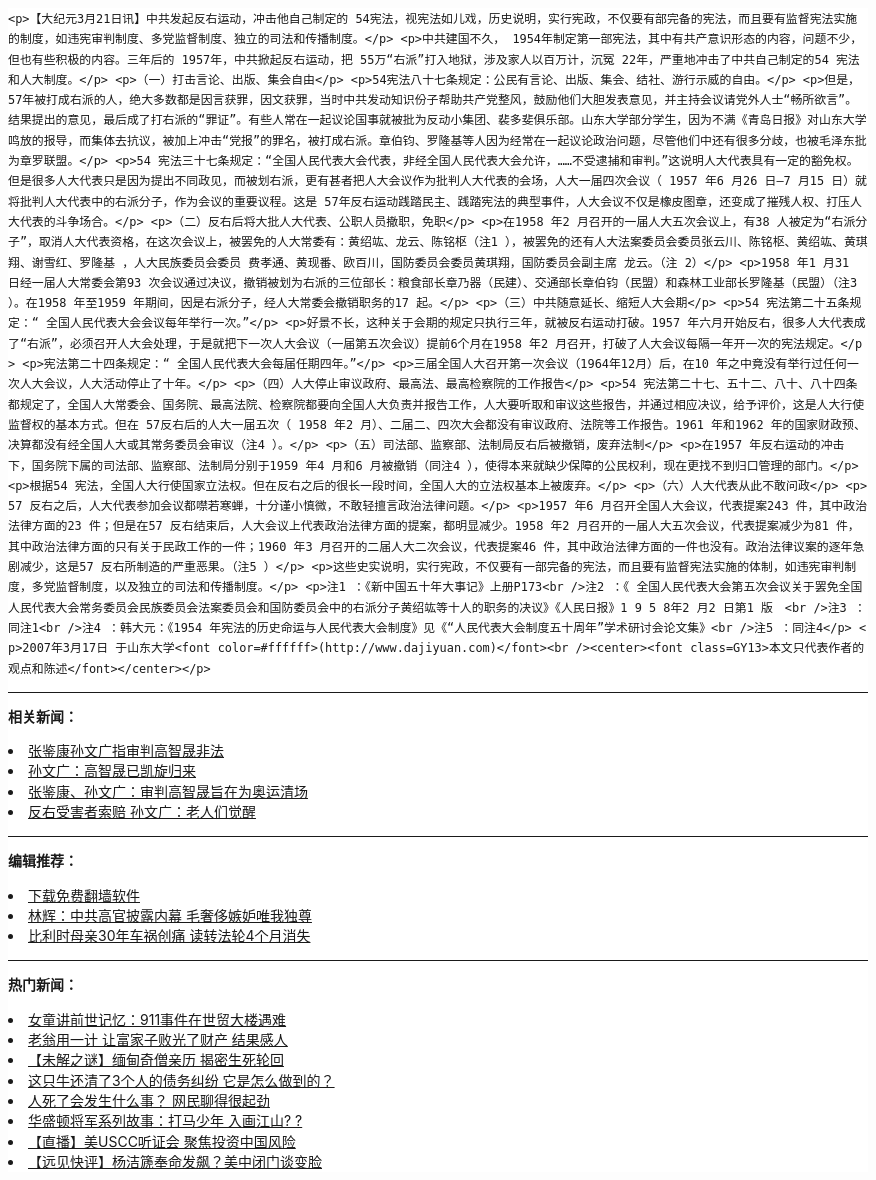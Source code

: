 	<p>【大纪元3月21日讯】中共发起反右运动，冲击他自己制定的 54宪法，视宪法如儿戏，历史说明，实行宪政，不仅要有部完备的宪法，而且要有监督宪法实施的制度，如违宪审判制度、多党监督制度、独立的司法和传播制度。</p> <p>中共建国不久， 1954年制定第一部宪法，其中有共产意识形态的内容，问题不少，但也有些积极的内容。三年后的 1957年，中共掀起反右运动，把 55万“右派”打入地狱，涉及家人以百万计，沉冤 22年，严重地冲击了中共自己制定的54 宪法和人大制度。</p> <p>（一）打击言论、出版、集会自由</p> <p>54宪法八十七条规定：公民有言论、出版、集会、结社、游行示威的自由。</p> <p>但是， 57年被打成右派的人，绝大多数都是因言获罪，因文获罪，当时中共发动知识份子帮助共产党整风，鼓励他们大胆发表意见，并主持会议请党外人士“畅所欲言”。结果提出的意见，最后成了打右派的“罪证”。有些人常在一起议论国事就被批为反动小集团、裴多斐俱乐部。山东大学部分学生，因为不满《青岛日报》对山东大学鸣放的报导，而集体去抗议，被加上冲击“党报”的罪名，被打成右派。章伯钧、罗隆基等人因为经常在一起议论政治问题，尽管他们中还有很多分歧，也被毛泽东批为章罗联盟。</p> <p>54 宪法三十七条规定：“全国人民代表大会代表，非经全国人民代表大会允许，……不受逮捕和审判。”这说明人大代表具有一定的豁免权。但是很多人大代表只是因为提出不同政见，而被划右派，更有甚者把人大会议作为批判人大代表的会场，人大一届四次会议（ 1957 年6 月26 日—7 月15 日）就将批判人大代表中的右派分子，作为会议的重要议程。这是 57年反右运动践踏民主、践踏宪法的典型事件，人大会议不仅是橡皮图章，还变成了摧残人权、打压人大代表的斗争场合。</p> <p>（二）反右后将大批人大代表、公职人员撤职，免职</p> <p>在1958 年2 月召开的一届人大五次会议上，有38 人被定为“右派分子”，取消人大代表资格，在这次会议上，被罢免的人大常委有：黄绍竑、龙云、陈铭枢（注1 ），被罢免的还有人大法案委员会委员张云川、陈铭枢、黄绍竑、黄琪翔、谢雪红、罗隆基 ，人大民族委员会委员 费孝通、黄现番、欧百川，国防委员会委员黄琪翔，国防委员会副主席 龙云。（注 2）</p> <p>1958 年1 月31 日经一届人大常委会第93 次会议通过决议，撤销被划为右派的三位部长：粮食部长章乃器（民建）、交通部长章伯钧（民盟）和森林工业部长罗隆基（民盟）（注3 ）。在1958 年至1959 年期间，因是右派分子，经人大常委会撤销职务的17 起。</p> <p>（三）中共随意延长、缩短人大会期</p> <p>54 宪法第二十五条规定：“ 全国人民代表大会会议每年举行一次。”</p> <p>好景不长，这种关于会期的规定只执行三年，就被反右运动打破。1957 年六月开始反右，很多人大代表成了“右派”，必须召开人大会处理，于是就把下一次人大会议（一届第五次会议）提前6个月在1958 年2 月召开，打破了人大会议每隔一年开一次的宪法规定。</p> <p>宪法第二十四条规定：“ 全国人民代表大会每届任期四年。”</p> <p>三届全国人大召开第一次会议（1964年12月）后，在10 年之中竟没有举行过任何一次人大会议，人大活动停止了十年。</p> <p>（四）人大停止审议政府、最高法、最高检察院的工作报告</p> <p>54 宪法第二十七、五十二、八十、八十四条都规定了，全国人大常委会、国务院、最高法院、检察院都要向全国人大负责并报告工作，人大要听取和审议这些报告，并通过相应决议，给予评价，这是人大行使监督权的基本方式。但在 57反右后的人大一届五次（ 1958 年2 月）、二届二、四次大会都没有审议政府、法院等工作报告。1961 年和1962 年的国家财政预、决算都没有经全国人大或其常务委员会审议（注4 ）。</p> <p>（五）司法部、监察部、法制局反右后被撤销，废弃法制</p> <p>在1957 年反右运动的冲击下，国务院下属的司法部、监察部、法制局分别于1959 年4 月和6 月被撤销（同注4 ），使得本来就缺少保障的公民权利，现在更找不到归口管理的部门。</p> <p>根据54 宪法，全国人大行使国家立法权。但在反右之后的很长一段时间，全国人大的立法权基本上被废弃。</p> <p>（六）人大代表从此不敢问政</p> <p>57 反右之后，人大代表参加会议都噤若寒蝉，十分谨小慎微，不敢轻擅言政治法律问题。</p> <p>1957 年6 月召开全国人大会议，代表提案243 件，其中政治法律方面的23 件；但是在57 反右结束后，人大会议上代表政治法律方面的提案，都明显减少。1958 年2 月召开的一届人大五次会议，代表提案减少为81 件，其中政治法律方面的只有关于民政工作的一件；1960 年3 月召开的二届人大二次会议，代表提案46 件，其中政治法律方面的一件也没有。政治法律议案的逐年急剧减少，这是57 反右所制造的严重恶果。（注5 ）</p> <p>这些史实说明，实行宪政，不仅要有一部完备的宪法，而且要有监督宪法实施的体制，如违宪审判制度，多党监督制度，以及独立的司法和传播制度。</p> <p>注1 ：《新中国五十年大事记》上册P173<br />注2 ：《 全国人民代表大会第五次会议关于罢免全国人民代表大会常务委员会民族委员会法案委员会和国防委员会中的右派分子黄绍竑等十人的职务的决议》《人民日报》1 9 5 8年2 月2 日第1 版　<br />注3 ：同注1<br />注4 ：韩大元：《1954 年宪法的历史命运与人民代表大会制度》见《“人民代表大会制度五十周年”学术研讨会论文集》<br />注5 ：同注4</p> <p>2007年3月17日 于山东大学<font color=#ffffff>(http://www.dajiyuan.com)</font><br /><center><font class=GY13>本文只代表作者的观点和陈述</font></center></p> 	
<hr>


<strong>相关新闻：</strong>
<li><a href="https://github.com/xoroci336/djy/blob/master/gb/6/12/22/n1566291.md#1">张鉴康孙文广指审判高智晟非法</a></li>
<li><a href="https://github.com/xoroci336/djy/blob/master/gb/6/12/23/n1566788.md#1">孙文广：高智晟已凯旋归来</a></li>
<li><a href="https://github.com/xoroci336/djy/blob/master/gb/6/12/23/n1566835.md#1">张鉴康、孙文广：审判高智晟旨在为奥运清场</a></li>
<li><a href="https://github.com/xoroci336/djy/blob/master/gb/7/2/1/n1609703.md#1">反右受害者索赔  孙文广：老人们觉醒</a></li>
<hr>


<strong>编辑推荐：</strong>
<li><a href="https://github.com/xoroci336/www/blob/master/README.md?dfh#1" target="_blank">下载免费翻墙软件</a></li><li><a href="https://github.com/tsiac2612/djy/blob/master/gb/19/7/23/n11403595.md#1" target="_blank">林辉：中共高官披露内幕 毛奢侈嫉妒唯我独尊</a></li><li><a href="https://github.com/tsiac2612/djy/blob/master/gb/17/9/12/n9623688.md#1" target="_blank">比利时母亲30年车祸创痛 读转法轮4个月消失</a></li>
<hr>

<strong>热门新闻：</strong>
<li><a href="https://github.com/xoroci336/djy/blob/master/gb/21/3/14/n12810261.md#1">女童讲前世记忆：911事件在世贸大楼遇难</a></li>
<li><a href="https://github.com/xoroci336/djy/blob/master/gb/21/2/26/n12777823.md#1">老翁用一计 让富家子败光了财产 结果感人</a></li>
<li><a href="https://github.com/xoroci336/djy/blob/master/gb/21/3/16/n12815794.md#1">【未解之谜】缅甸奇僧亲历 揭密生死轮回</a></li>
<li><a href="https://github.com/xoroci336/djy/blob/master/gb/21/3/13/n12808575.md#1">这只牛还清了3个人的债务纠纷 它是怎么做到的？</a></li>
<li><a href="https://github.com/xoroci336/djy/blob/master/gb/21/3/14/n12810193.md#1">人死了会发生什么事？ 网民聊得很起劲</a></li>
<li><a href="https://github.com/xoroci336/djy/blob/master/gb/20/4/3/n11999735.md#1">华盛顿将军系列故事：打马少年 入画江山? ?</a></li>
<li><a href="https://github.com/xoroci336/djy/blob/master/gb/21/3/18/n12820507.md#1">【直播】美USCC听证会 聚焦投资中国风险</a></li>
<li><a href="https://github.com/xoroci336/djy/blob/master/gb/21/3/19/n12823267.md#1">【远见快评】杨洁篪奉命发飙？美中闭门谈变脸</a></li>